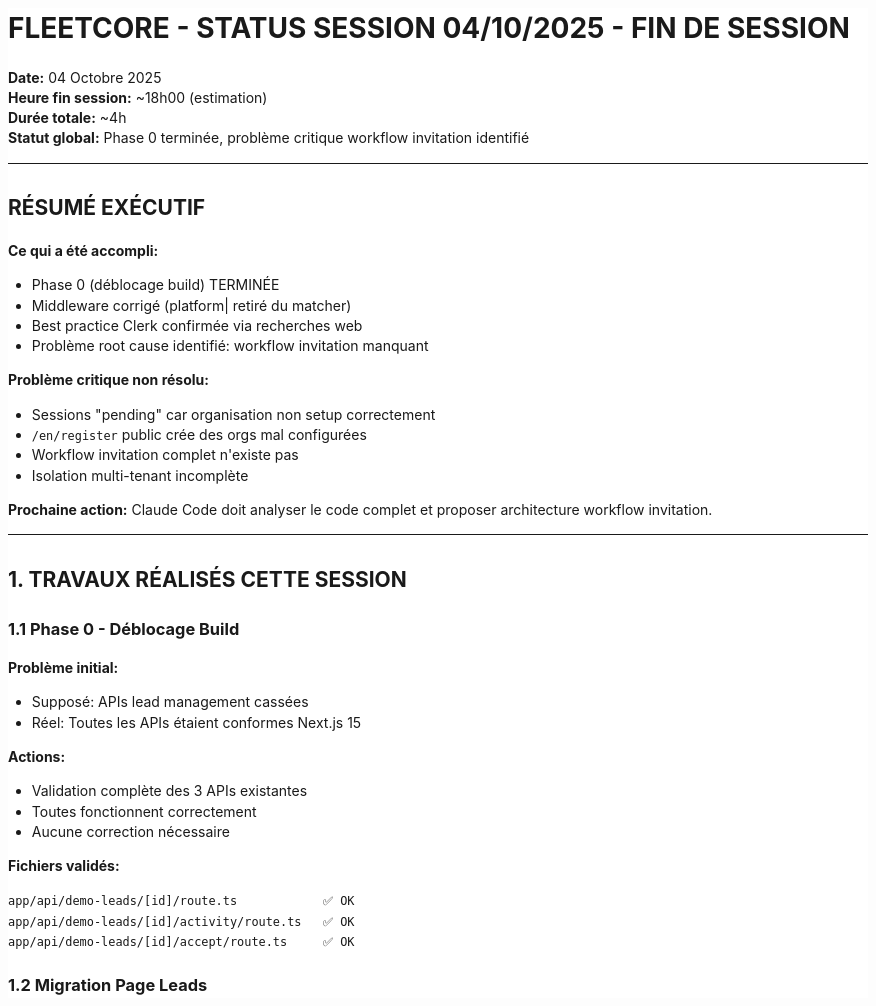 # FLEETCORE - STATUS SESSION 04/10/2025 - FIN DE SESSION

**Date:** 04 Octobre 2025  
**Heure fin session:** ~18h00 (estimation)  
**Durée totale:** ~4h  
**Statut global:** Phase 0 terminée, problème critique workflow invitation identifié

---

## RÉSUMÉ EXÉCUTIF

**Ce qui a été accompli:**

- Phase 0 (déblocage build) TERMINÉE
- Middleware corrigé (platform| retiré du matcher)
- Best practice Clerk confirmée via recherches web
- Problème root cause identifié: workflow invitation manquant

**Problème critique non résolu:**

- Sessions "pending" car organisation non setup correctement
- `/en/register` public crée des orgs mal configurées
- Workflow invitation complet n'existe pas
- Isolation multi-tenant incomplète

**Prochaine action:**
Claude Code doit analyser le code complet et proposer architecture workflow invitation.

---

## 1. TRAVAUX RÉALISÉS CETTE SESSION

### 1.1 Phase 0 - Déblocage Build

**Problème initial:**

- Supposé: APIs lead management cassées
- Réel: Toutes les APIs étaient conformes Next.js 15

**Actions:**

- Validation complète des 3 APIs existantes
- Toutes fonctionnent correctement
- Aucune correction nécessaire

**Fichiers validés:**

```
app/api/demo-leads/[id]/route.ts            ✅ OK
app/api/demo-leads/[id]/activity/route.ts   ✅ OK
app/api/demo-leads/[id]/accept/route.ts     ✅ OK
```

### 1.2 Migration Page Leads
